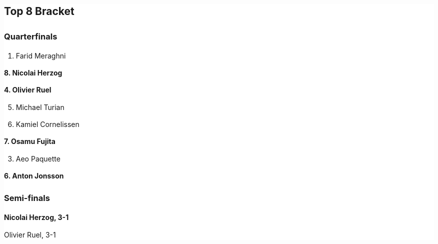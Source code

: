 
Top 8 Bracket
-------------





### Quarterfinals





1. Farid Meraghni




**8. Nicolai Herzog**






**4. Olivier Ruel**




5. Michael Turian






2. Kamiel Cornelissen




**7. Osamu Fujita**






3. Aeo Paquette




**6. Anton Jonsson**







### Semi-finals





**Nicolai Herzog, 3-1**




Olivier Ruel, 3-1


